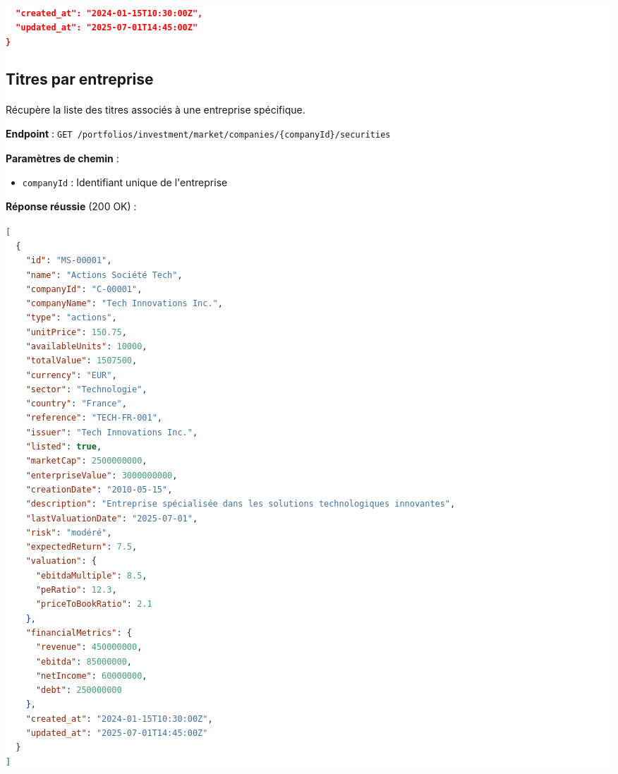```json
  "created_at": "2024-01-15T10:30:00Z",
  "updated_at": "2025-07-01T14:45:00Z"
}
```
## Titres par entreprise

Récupère la liste des titres associés à une entreprise spécifique.

**Endpoint** : `GET /portfolios/investment/market/companies/{companyId}/securities`

**Paramètres de chemin** :
- `companyId` : Identifiant unique de l'entreprise

**Réponse réussie** (200 OK) :

```json
[
  {
    "id": "MS-00001",
    "name": "Actions Société Tech",
    "companyId": "C-00001",
    "companyName": "Tech Innovations Inc.",
    "type": "actions",
    "unitPrice": 150.75,
    "availableUnits": 10000,
    "totalValue": 1507500,
    "currency": "EUR",
    "sector": "Technologie",
    "country": "France",
    "reference": "TECH-FR-001",
    "issuer": "Tech Innovations Inc.",
    "listed": true,
    "marketCap": 2500000000,
    "enterpriseValue": 3000000000,
    "creationDate": "2010-05-15",
    "description": "Entreprise spécialisée dans les solutions technologiques innovantes",
    "lastValuationDate": "2025-07-01",
    "risk": "modéré",
    "expectedReturn": 7.5,
    "valuation": {
      "ebitdaMultiple": 8.5,
      "peRatio": 12.3,
      "priceToBookRatio": 2.1
    },
    "financialMetrics": {
      "revenue": 450000000,
      "ebitda": 85000000,
      "netIncome": 60000000,
      "debt": 250000000
    },
    "created_at": "2024-01-15T10:30:00Z",
    "updated_at": "2025-07-01T14:45:00Z"
  }
]
```
